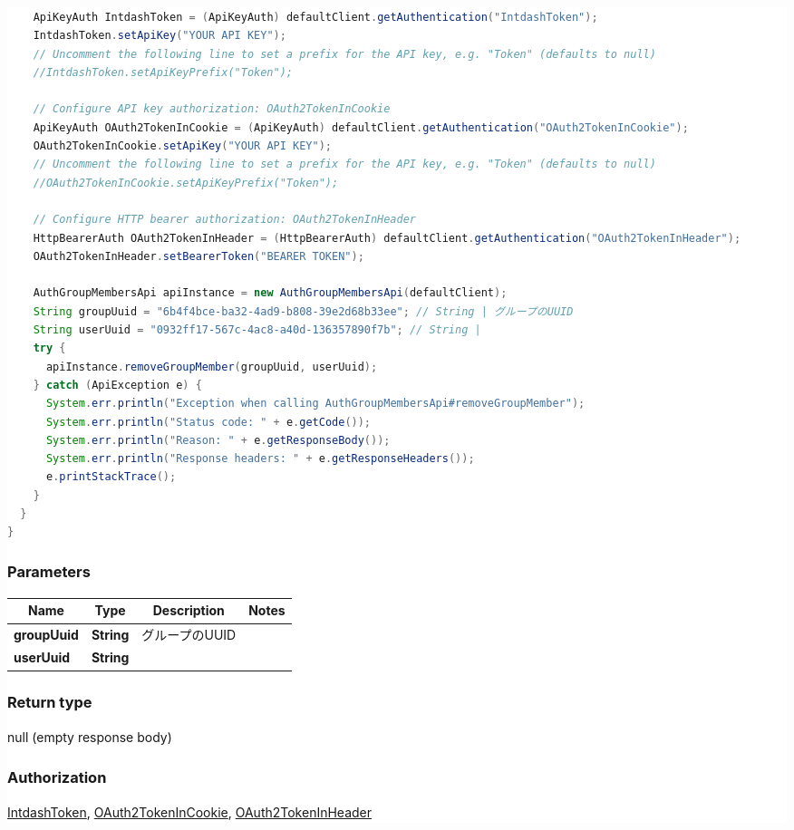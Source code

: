 ```java
    ApiKeyAuth IntdashToken = (ApiKeyAuth) defaultClient.getAuthentication("IntdashToken");
    IntdashToken.setApiKey("YOUR API KEY");
    // Uncomment the following line to set a prefix for the API key, e.g. "Token" (defaults to null)
    //IntdashToken.setApiKeyPrefix("Token");

    // Configure API key authorization: OAuth2TokenInCookie
    ApiKeyAuth OAuth2TokenInCookie = (ApiKeyAuth) defaultClient.getAuthentication("OAuth2TokenInCookie");
    OAuth2TokenInCookie.setApiKey("YOUR API KEY");
    // Uncomment the following line to set a prefix for the API key, e.g. "Token" (defaults to null)
    //OAuth2TokenInCookie.setApiKeyPrefix("Token");

    // Configure HTTP bearer authorization: OAuth2TokenInHeader
    HttpBearerAuth OAuth2TokenInHeader = (HttpBearerAuth) defaultClient.getAuthentication("OAuth2TokenInHeader");
    OAuth2TokenInHeader.setBearerToken("BEARER TOKEN");

    AuthGroupMembersApi apiInstance = new AuthGroupMembersApi(defaultClient);
    String groupUuid = "6b4f4bce-ba32-4ad9-b808-39e2d68b33ee"; // String | グループのUUID
    String userUuid = "0932ff17-567c-4ac8-a40d-136357890f7b"; // String | 
    try {
      apiInstance.removeGroupMember(groupUuid, userUuid);
    } catch (ApiException e) {
      System.err.println("Exception when calling AuthGroupMembersApi#removeGroupMember");
      System.err.println("Status code: " + e.getCode());
      System.err.println("Reason: " + e.getResponseBody());
      System.err.println("Response headers: " + e.getResponseHeaders());
      e.printStackTrace();
    }
  }
}
```

### Parameters

| Name | Type | Description  | Notes |
|------------- | ------------- | ------------- | -------------|
| **groupUuid** | **String**| グループのUUID | |
| **userUuid** | **String**|  | |

### Return type

null (empty response body)

### Authorization

[IntdashToken](../README.md#IntdashToken), [OAuth2TokenInCookie](../README.md#OAuth2TokenInCookie), [OAuth2TokenInHeader](../README.md#OAuth2TokenInHeader)
